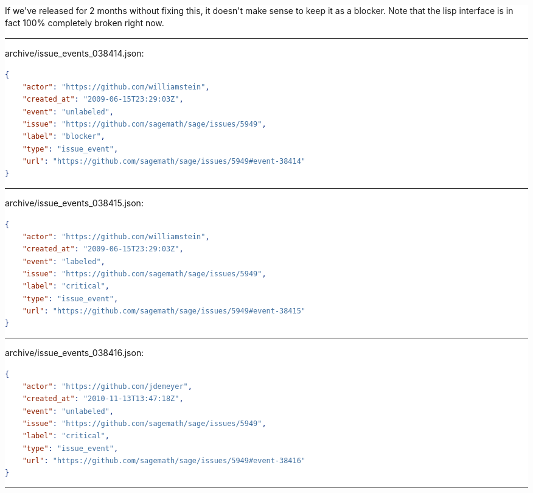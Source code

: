 <a id='comment:2'></a>
If we've released for 2 months without fixing this, it doesn't make sense to keep it as a blocker. Note that the lisp interface is in fact 100% completely broken right now.



---

archive/issue_events_038414.json:
```json
{
    "actor": "https://github.com/williamstein",
    "created_at": "2009-06-15T23:29:03Z",
    "event": "unlabeled",
    "issue": "https://github.com/sagemath/sage/issues/5949",
    "label": "blocker",
    "type": "issue_event",
    "url": "https://github.com/sagemath/sage/issues/5949#event-38414"
}
```



---

archive/issue_events_038415.json:
```json
{
    "actor": "https://github.com/williamstein",
    "created_at": "2009-06-15T23:29:03Z",
    "event": "labeled",
    "issue": "https://github.com/sagemath/sage/issues/5949",
    "label": "critical",
    "type": "issue_event",
    "url": "https://github.com/sagemath/sage/issues/5949#event-38415"
}
```



---

archive/issue_events_038416.json:
```json
{
    "actor": "https://github.com/jdemeyer",
    "created_at": "2010-11-13T13:47:18Z",
    "event": "unlabeled",
    "issue": "https://github.com/sagemath/sage/issues/5949",
    "label": "critical",
    "type": "issue_event",
    "url": "https://github.com/sagemath/sage/issues/5949#event-38416"
}
```



---
